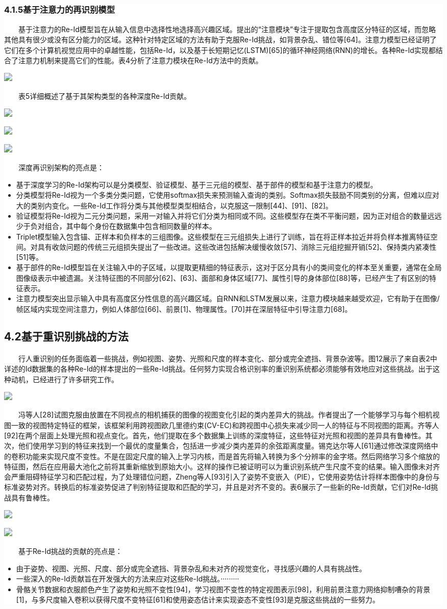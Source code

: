 ### 4.1.5基于注意力的再识别模型

  基于注意力的Re-Id模型旨在从输入信息中选择性地选择高兴趣区域。提出的“注意模块”专注于提取包含高度区分特征的区域，而忽略其他具有很少或没有区分能力的区域。这种针对特定区域的方法有助于克服Re-Id挑战，如背景杂乱、错位等\[64\]。注意力模型已经证明了它们在多个计算机视觉应用中的卓越性能，包括Re-Id，以及基于长短期记忆(LSTM)\[65\]的循环神经网络(RNN)的增长。各种Re-Id实现都结合了注意力机制来提高它们的性能。表4分析了注意力模块在Re-Id方法中的贡献。

![](https://img2022.cnblogs.com/blog/1808808/202204/1808808-20220415112632808-950306508.png)

  表5详细概述了基于其架构类型的各种深度Re-Id贡献。

![](https://img2022.cnblogs.com/blog/1808808/202204/1808808-20220415112809143-1290117634.png)

![](https://img2022.cnblogs.com/blog/1808808/202204/1808808-20220415112915268-1736182559.png)

![](https://img2022.cnblogs.com/blog/1808808/202204/1808808-20220415113003308-587504126.png)

  深度再识别架构的亮点是：

*   基于深度学习的Re-Id架构可以是分类模型、验证模型、基于三元组的模型、基于部件的模型和基于注意力的模型。
*   分类模型将Re-Id视为一个多类分类问题，它使用softmax损失来预测输入查询的类别。Softmax损失鼓励不同类别的分离，但难以应对大的类别内变化。一些Re-Id工作将分类与其他模型类型相结合，以克服这一限制\[44\]、\[91\]、\[82\]。
*   验证模型将Re-Id视为二元分类问题，采用一对输入并将它们分类为相同或不同。这些模型存在类不平衡问题，因为正对组合的数量远远少于负对组合，其中每个身份在数据集中包含相同数量的样本。
*   Triplet模型输入包含锚、正样本和负样本的三组图像。这些模型在三元组损失上进行了训练，旨在将正样本拉近并将负样本推离特征空间。对具有收敛问题的传统三元组损失提出了一些改进。这些改进包括解决缓慢收敛\[57\]、消除三元组挖掘开销\[52\]、保持类内紧凑性\[51\]等。
*   基于部件的Re-Id模型旨在关注输入中的子区域，以提取更精细的特征表示，这对于区分具有小的类间变化的样本至关重要，通常在全局图像级表示中被遗漏。关注特征图的不同部分\[62\]、\[63\]、面部和身体区域\[77\]、属性引导的身体部位\[88\]等，已经产生了有区别的特征表示。
*   注意力模型突出显示输入中具有高度区分性信息的高兴趣区域。自RNN和LSTM发展以来，注意力模块越来越受欢迎，它有助于在图像/帧区域内实现空间注意力，例如人体部位\[66\]、前景\[1\]、物理属性。\[70\]并在深层特征中引导注意力\[68\]。

4.2基于重识别挑战的方法
-------------

  行人重识别的任务面临着一些挑战，例如视图、姿势、光照和尺度的样本变化、部分或完全遮挡、背景杂波等。图12展示了来自表2中详述的Id数据集的各种Re-Id的样本提出的一些Re-Id挑战。任何努力实现合格识别率的重识别系统都必须能够有效地应对这些挑战。出于这种动机，已经进行了许多研究工作。

![](https://img2022.cnblogs.com/blog/1808808/202204/1808808-20220415113157679-1319881931.png)

  冯等人\[28\]试图克服由放置在不同视点的相机捕获的图像的视图变化引起的类内差异大的挑战。作者提出了一个能够学习与每个相机视图一致的视图特定特征的框架，该框架利用跨视图欧几里德约束(CV-EC)和跨视图中心损失来减少同一人的特征与不同视图的距离。齐等人\[92\]在两个层面上处理光照和视点变化。首先，他们提取在多个数据集上训练的深度特征，这些特征对光照和视图的差异具有鲁棒性。其次，他们使用学习到的特征来找到一个最优的度量集合，包括进一步减少类内差异的余弦距离度量。锡克达尔等人\[61\]通过修改深度网络中的卷积功能来实现尺度不变性。不是在固定尺度的输入上学习内核，而是首先将输入转换为多个分辨率的金字塔。然后网络学习多个缩放的特征图，然后在应用最大池化之前将其重新缩放到原始大小。这样的操作已被证明可以为重识别系统产生尺度不变的结果。输入图像未对齐会严重阻碍特征学习和匹配过程，为了处理错位问题，Zheng等人\[93\]引入了姿势不变嵌入（PIE），它使用姿势估计将样本图像中的身份与标准姿势对齐。转换后的标准姿势促进了判别特征提取和匹配的学习，并且是对齐不变的。表6展示了一些新的Re-Id贡献，它们对Re-Id挑战具有鲁棒性。

![](https://img2022.cnblogs.com/blog/1808808/202204/1808808-20220415113321851-1087919507.png)

![](https://img2022.cnblogs.com/blog/1808808/202204/1808808-20220415113416456-116873206.png)

  基于Re-Id挑战的贡献的亮点是：

*   由于姿势、视图、光照、尺度、部分或完全遮挡、背景杂乱和未对齐的视觉变化，寻找感兴趣的人具有挑战性。
*   一些深入的Re-Id贡献旨在开发强大的方法来应对这些Re-Id挑战。·········
*   骨骼关节数据和衣服颜色产生了姿势和光照不变性\[94\]，学习视图不变性的特定视图表示\[98\]，利用前景注意力网络抑制嘈杂的背景\[1\]，与多尺度输入卷积以获得尺度不变特征\[61\]和使用姿态估计来实现姿态不变性\[93\]是克服这些挑战的一些努力。
